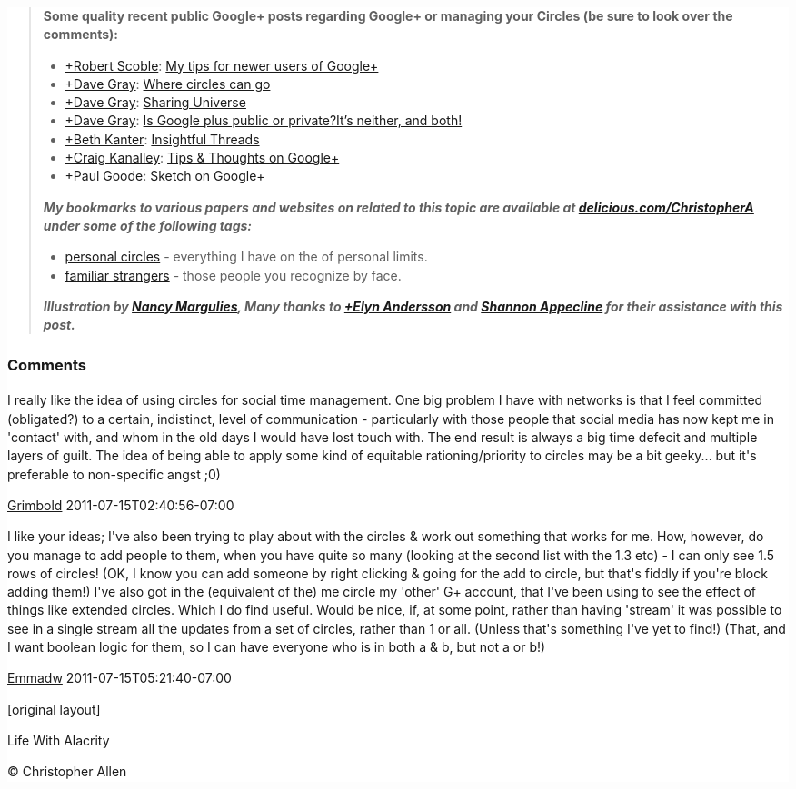 > **Some quality recent public Google+ posts regarding Google+ or managing your Circles (be sure to look over the comments):**
> 
> * [+Robert Scoble](https://plus.google.com/111091089527727420853/about/): [My tips for newer users of Google+](https://plus.google.com/111091089527727420853/posts/ghn6Bu6tsmM)
> * [+Dave Gray](https://plus.google.com/117373186752666867801/about/): [Where circles can go](https://plus.google.com/117373186752666867801/posts/1SdhSBqwAmA)
> * [+Dave Gray](https://plus.google.com/117373186752666867801/about/): [Sharing Universe](https://plus.google.com/117373186752666867801/posts/D9bRJCmjJRV)
> * [+Dave Gray](https://plus.google.com/117373186752666867801/about/): [Is Google plus public or private?It’s neither, and both!](https://plus.google.com/117373186752666867801/posts/XHvCRURHidx)
> * [+Beth Kanter](https://plus.google.com/107965826228461029730/about): [Insightful Threads](https://plus.google.com/107965826228461029730/posts/DV8QxNzTxaF)
> * [+Craig Kanalley](https://plus.google.com/103399926392582289066/about): [Tips & Thoughts on Google+](https://plus.google.com/103399926392582289066/posts/52dmpNDbWtp)
> * [+Paul Goode](https://plus.google.com/105611903933875658496/about/): [Sketch on Google+](https://plus.google.com/105611903933875658496/posts/W9CaNrwku3x)
> 
> _**My bookmarks to various papers and websites on related to this topic are available at [delicious.com/ChristopherA](https://web.archive.org/web/20160319042532/http://delicious.com/christophera) under some of the following tags:**_
> 
> * [personal circles](https://web.archive.org/web/20130310163641/https://delicious.com/ChristopherA/personal+circles) \- everything I have on the of personal limits.
> * [familiar strangers](https://web.archive.org/web/20130310163641/https://delicious.com/ChristopherA/personal+circles) \- those people you recognize by face.
> 
> **_Illustration by [Nancy Margulies](http://www.nancymargulies.com), Many thanks to [+Elyn Andersson](https://plus.google.com/102320045646237908121/about) and [Shannon Appecline](http://www.skotos.net/about/staff/shannon_appelcline.php) for their assistance with this post._**  
>

### Comments

I really like the idea of using circles for social time management. One big problem I have with networks is that I feel committed (obligated?) to a certain, indistinct, level of communication - particularly with those people that social media has now kept me in 'contact' with, and whom in the old days I would have lost touch with. The end result is always a big time defecit and multiple layers of guilt. The idea of being able to apply some kind of equitable rationing/priority to circles may be a bit geeky... but it's preferable to non-specific angst ;0)

[Grimbold](http://profile.typepad.com/grimbold) 2011-07-15T02:40:56-07:00

I like your ideas; I've also been trying to play about with the circles & work out something that works for me. How, however, do you manage to add people to them, when you have quite so many (looking at the second list with the 1.3 etc) - I can only see 1.5 rows of circles! (OK, I know you can add someone by right clicking & going for the add to circle, but that's fiddly if you're block adding them!) I've also got in the (equivalent of the) me circle my 'other' G+ account, that I've been using to see the effect of things like extended circles. Which I do find useful. Would be nice, if, at some point, rather than having 'stream' it was possible to see in a single stream all the updates from a set of circles, rather than 1 or all. (Unless that's something I've yet to find!) (That, and I want boolean logic for them, so I can have everyone who is in both a & b, but not a or b!)

[Emmadw](http://profile.typepad.com/emmadw) 2011-07-15T05:21:40-07:00

[original layout]



Life With Alacrity

© Christopher Allen